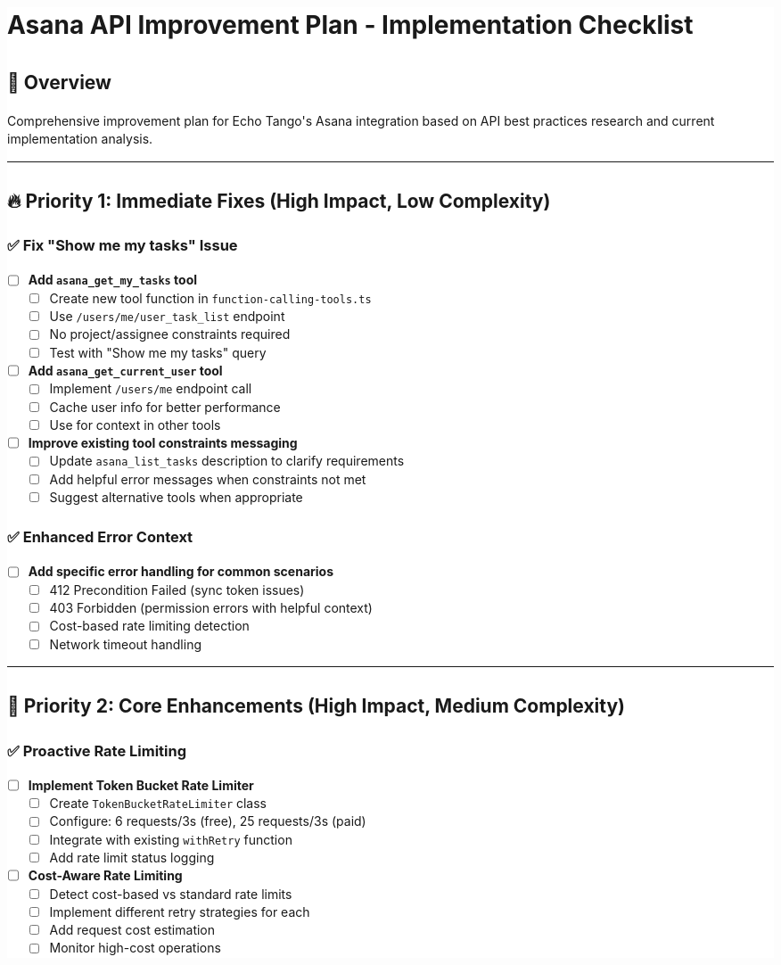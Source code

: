 # Asana API Improvement Plan - Implementation Checklist

## 🎯 Overview
Comprehensive improvement plan for Echo Tango's Asana integration based on API best practices research and current implementation analysis.

---

## 🔥 **Priority 1: Immediate Fixes** (High Impact, Low Complexity)

### ✅ **Fix "Show me my tasks" Issue**
- [ ] **Add `asana_get_my_tasks` tool**
  - [ ] Create new tool function in `function-calling-tools.ts`
  - [ ] Use `/users/me/user_task_list` endpoint
  - [ ] No project/assignee constraints required
  - [ ] Test with "Show me my tasks" query

- [ ] **Add `asana_get_current_user` tool**
  - [ ] Implement `/users/me` endpoint call
  - [ ] Cache user info for better performance
  - [ ] Use for context in other tools

- [ ] **Improve existing tool constraints messaging**
  - [ ] Update `asana_list_tasks` description to clarify requirements
  - [ ] Add helpful error messages when constraints not met
  - [ ] Suggest alternative tools when appropriate

### ✅ **Enhanced Error Context**
- [ ] **Add specific error handling for common scenarios**
  - [ ] 412 Precondition Failed (sync token issues)
  - [ ] 403 Forbidden (permission errors with helpful context)
  - [ ] Cost-based rate limiting detection
  - [ ] Network timeout handling

---

## 🎯 **Priority 2: Core Enhancements** (High Impact, Medium Complexity)

### ✅ **Proactive Rate Limiting**
- [ ] **Implement Token Bucket Rate Limiter**
  - [ ] Create `TokenBucketRateLimiter` class
  - [ ] Configure: 6 requests/3s (free), 25 requests/3s (paid)
  - [ ] Integrate with existing `withRetry` function
  - [ ] Add rate limit status logging

- [ ] **Cost-Aware Rate Limiting**
  - [ ] Detect cost-based vs standard rate limits
  - [ ] Implement different retry strategies for each
  - [ ] Add request cost estimation
  - [ ] Monitor high-cost operations
